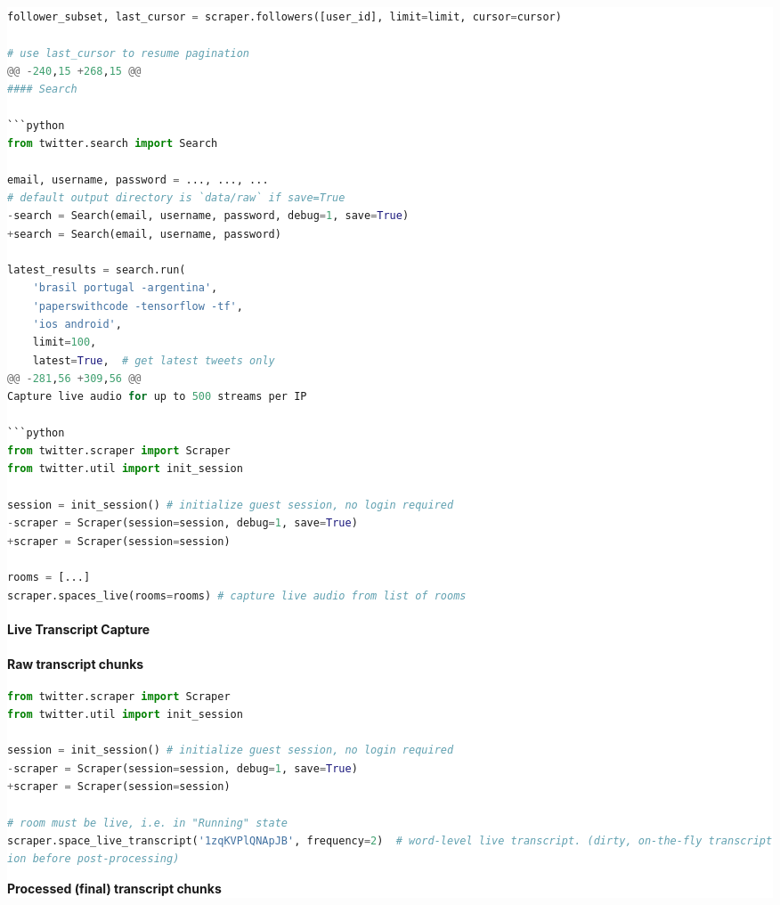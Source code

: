  ```python
 follower_subset, last_cursor = scraper.followers([user_id], limit=limit, cursor=cursor)
 
 # use last_cursor to resume pagination
@@ -240,15 +268,15 @@
 #### Search
 
 ```python   
 from twitter.search import Search
 
 email, username, password = ..., ..., ...
 # default output directory is `data/raw` if save=True
-search = Search(email, username, password, debug=1, save=True)
+search = Search(email, username, password)
 
 latest_results = search.run(
     'brasil portugal -argentina',
     'paperswithcode -tensorflow -tf',
     'ios android',
     limit=100,
     latest=True,  # get latest tweets only
@@ -281,56 +309,56 @@
 Capture live audio for up to 500 streams per IP
 
 ```python
 from twitter.scraper import Scraper
 from twitter.util import init_session
 
 session = init_session() # initialize guest session, no login required
-scraper = Scraper(session=session, debug=1, save=True)
+scraper = Scraper(session=session)
 
 rooms = [...]
 scraper.spaces_live(rooms=rooms) # capture live audio from list of rooms
 ```
 
 #### Live Transcript Capture
 
 **Raw transcript chunks**
 
 ```python
 from twitter.scraper import Scraper
 from twitter.util import init_session
 
 session = init_session() # initialize guest session, no login required
-scraper = Scraper(session=session, debug=1, save=True)
+scraper = Scraper(session=session)
 
 # room must be live, i.e. in "Running" state
 scraper.space_live_transcript('1zqKVPlQNApJB', frequency=2)  # word-level live transcript. (dirty, on-the-fly transcription before post-processing)
 ```
 
 **Processed (final) transcript chunks**
 